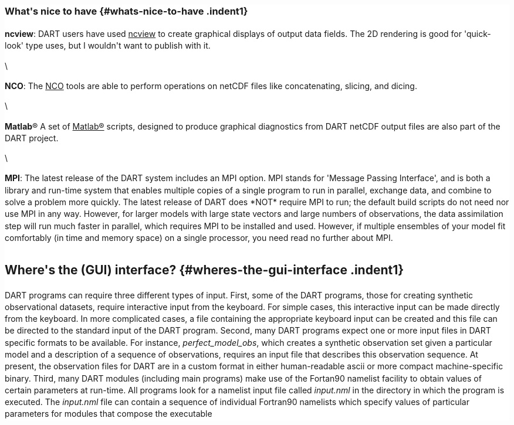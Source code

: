 ### What's nice to have {#whats-nice-to-have .indent1}

<div class="indent1">

**ncview**: DART users have used
[ncview](http://meteora.ucsd.edu/~pierce/ncview_home_page.html) to
create graphical displays of output data fields. The 2D rendering is
good for 'quick-look' type uses, but I wouldn't want to publish with it.

</div>

\

<div class="indent1">

**NCO**: The [NCO](http://nco.sourceforge.net) tools are able to perform
operations on netCDF files like concatenating, slicing, and dicing.

</div>

\

<div class="indent1">

**Matlab**® A set of [Matlab®](http://www.mathworks.com/) scripts,
designed to produce graphical diagnostics from DART netCDF output files
are also part of the DART project.

</div>

\

<div class="indent1">

**MPI**: The latest release of the DART system includes an MPI option.
MPI stands for 'Message Passing Interface', and is both a library and
run-time system that enables multiple copies of a single program to run
in parallel, exchange data, and combine to solve a problem more quickly.
The latest release of DART does \*NOT\* require MPI to run; the default
build scripts do not need nor use MPI in any way. However, for larger
models with large state vectors and large numbers of observations, the
data assimilation step will run much faster in parallel, which requires
MPI to be installed and used. However, if multiple ensembles of your
model fit comfortably (in time and memory space) on a single processor,
you need read no further about MPI.

</div>

Where's the (GUI) interface? {#wheres-the-gui-interface .indent1}
----------------------------

DART programs can require three different types of input. First, some of
the DART programs, those for creating synthetic observational datasets,
require interactive input from the keyboard. For simple cases, this
interactive input can be made directly from the keyboard. In more
complicated cases, a file containing the appropriate keyboard input can
be created and this file can be directed to the standard input of the
DART program. Second, many DART programs expect one or more input files
in DART specific formats to be available. For instance,
*perfect\_model\_obs*, which creates a synthetic observation set given a
particular model and a description of a sequence of observations,
requires an input file that describes this observation sequence. At
present, the observation files for DART are in a custom format in either
human-readable ascii or more compact machine-specific binary. Third,
many DART modules (including main programs) make use of the Fortan90
namelist facility to obtain values of certain parameters at run-time.
All programs look for a namelist input file called *input.nml* in the
directory in which the program is executed. The *input.nml* file can
contain a sequence of individual Fortran90 namelists which specify
values of particular parameters for modules that compose the executable